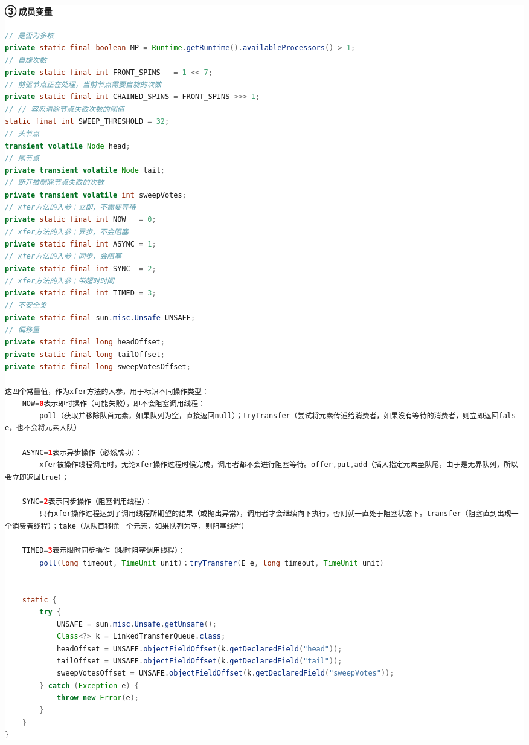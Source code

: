 #### ③ 成员变量

```Java
// 是否为多核
private static final boolean MP = Runtime.getRuntime().availableProcessors() > 1;
// 自旋次数
private static final int FRONT_SPINS   = 1 << 7;
// 前驱节点正在处理，当前节点需要自旋的次数
private static final int CHAINED_SPINS = FRONT_SPINS >>> 1;
// // 容忍清除节点失败次数的阈值
static final int SWEEP_THRESHOLD = 32;
// 头节点
transient volatile Node head;
// 尾节点
private transient volatile Node tail;
// 断开被删除节点失败的次数
private transient volatile int sweepVotes;
// xfer方法的入参；立即，不需要等待
private static final int NOW   = 0;
// xfer方法的入参；异步，不会阻塞
private static final int ASYNC = 1;
// xfer方法的入参；同步，会阻塞
private static final int SYNC  = 2;
// xfer方法的入参；带超时时间
private static final int TIMED = 3;
// 不安全类
private static final sun.misc.Unsafe UNSAFE;
// 偏移量
private static final long headOffset;
private static final long tailOffset;
private static final long sweepVotesOffset;

这四个常量值，作为xfer方法的入参，用于标识不同操作类型：
	NOW=0表示即时操作（可能失败），即不会阻塞调用线程：
		poll（获取并移除队首元素，如果队列为空，直接返回null）；tryTransfer（尝试将元素传递给消费者，如果没有等待的消费者，则立即返回false，也不会将元素入队）

	ASYNC=1表示异步操作（必然成功）：
		xfer被操作线程调用时，无论xfer操作过程时候完成，调用者都不会进行阻塞等待。offer,put,add（插入指定元素至队尾，由于是无界队列，所以会立即返回true）；

	SYNC=2表示同步操作（阻塞调用线程）：
		只有xfer操作过程达到了调用线程所期望的结果（或抛出异常），调用者才会继续向下执行，否则就一直处于阻塞状态下。transfer（阻塞直到出现一个消费者线程）；take（从队首移除一个元素，如果队列为空，则阻塞线程）

	TIMED=3表示限时同步操作（限时阻塞调用线程）：
		poll(long timeout, TimeUnit unit)；tryTransfer(E e, long timeout, TimeUnit unit)


    static {
        try {
            UNSAFE = sun.misc.Unsafe.getUnsafe();
            Class<?> k = LinkedTransferQueue.class;
            headOffset = UNSAFE.objectFieldOffset(k.getDeclaredField("head"));
            tailOffset = UNSAFE.objectFieldOffset(k.getDeclaredField("tail"));
            sweepVotesOffset = UNSAFE.objectFieldOffset(k.getDeclaredField("sweepVotes"));
        } catch (Exception e) {
            throw new Error(e);
        }
    }
}
```
